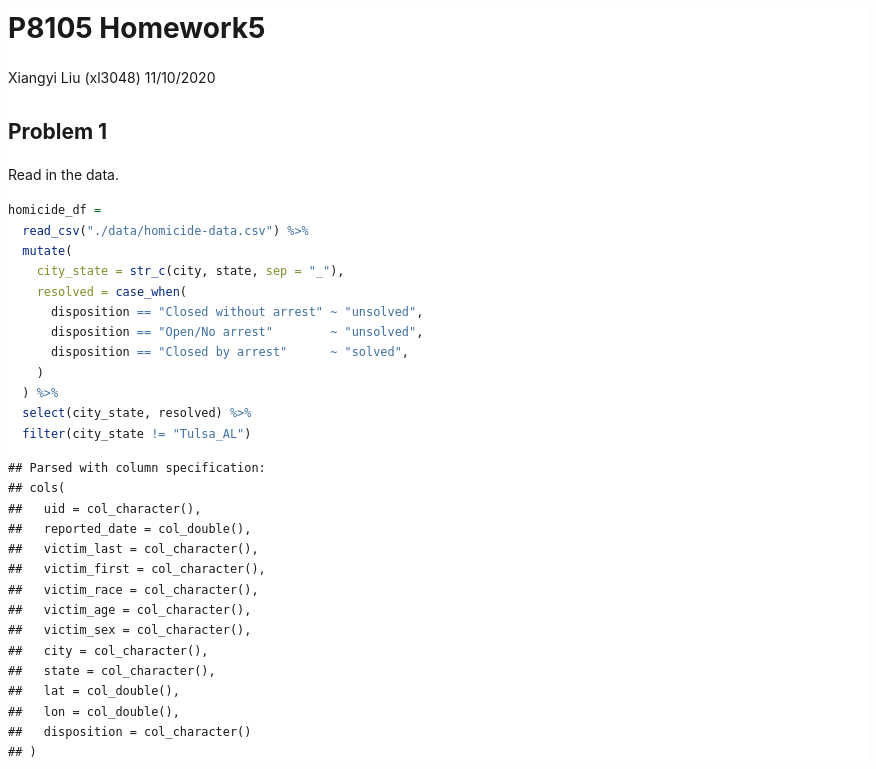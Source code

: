 P8105 Homework5
================
Xiangyi Liu (xl3048)
11/10/2020

## Problem 1

Read in the data.

``` r
homicide_df = 
  read_csv("./data/homicide-data.csv") %>% 
  mutate(
    city_state = str_c(city, state, sep = "_"),
    resolved = case_when(
      disposition == "Closed without arrest" ~ "unsolved",
      disposition == "Open/No arrest"        ~ "unsolved",
      disposition == "Closed by arrest"      ~ "solved",
    )
  ) %>% 
  select(city_state, resolved) %>% 
  filter(city_state != "Tulsa_AL")
```

    ## Parsed with column specification:
    ## cols(
    ##   uid = col_character(),
    ##   reported_date = col_double(),
    ##   victim_last = col_character(),
    ##   victim_first = col_character(),
    ##   victim_race = col_character(),
    ##   victim_age = col_character(),
    ##   victim_sex = col_character(),
    ##   city = col_character(),
    ##   state = col_character(),
    ##   lat = col_double(),
    ##   lon = col_double(),
    ##   disposition = col_character()
    ## )
